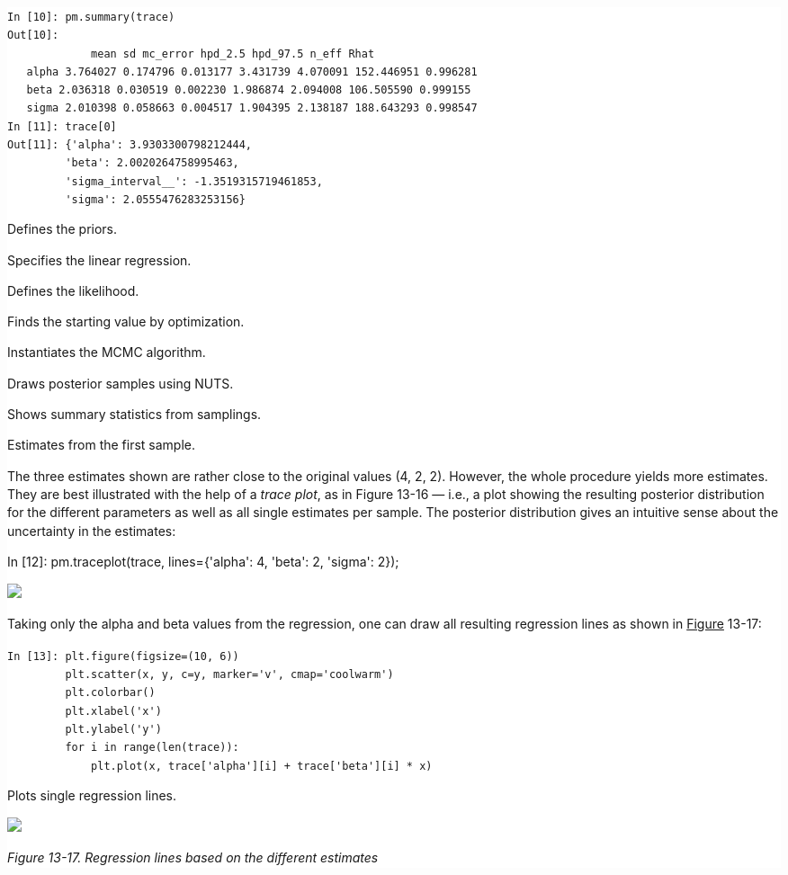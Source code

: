 ```
In [10]: pm.summary(trace)
Out[10]:
             mean sd mc_error hpd_2.5 hpd_97.5 n_eff Rhat
   alpha 3.764027 0.174796 0.013177 3.431739 4.070091 152.446951 0.996281
   beta 2.036318 0.030519 0.002230 1.986874 2.094008 106.505590 0.999155
   sigma 2.010398 0.058663 0.004517 1.904395 2.138187 188.643293 0.998547
In [11]: trace[0]
Out[11]: {'alpha': 3.9303300798212444,
         'beta': 2.0020264758995463,
         'sigma_interval__': -1.3519315719461853,
         'sigma': 2.0555476283253156}
```

Defines the priors.

Specifies the linear regression.

Defines the likelihood.

Finds the starting value by optimization.

Instantiates the MCMC algorithm.

Draws posterior samples using NUTS.

Shows summary statistics from samplings.

Estimates from the first sample.

The three estimates shown are rather close to the original values (4, 2, 2). However, the whole procedure yields more estimates. They are best illustrated with the help of a *trace plot*, as in Figure 13-16 — i.e., a plot showing the resulting posterior distribution for the different parameters as well as all single estimates per sample. The posterior distribution gives an intuitive sense about the uncertainty in the estimates:

In [12]: pm.traceplot(trace, lines={'alpha': 4, 'beta': 2, 'sigma': 2});

<span id="page-50-0"></span>![](_page_50_Figure_0.jpeg)

Taking only the alpha and beta values from the regression, one can draw all resulting regression lines as shown in [Figure](#page-50-0) 13-17:

```
In [13]: plt.figure(figsize=(10, 6))
         plt.scatter(x, y, c=y, marker='v', cmap='coolwarm')
         plt.colorbar()
         plt.xlabel('x')
         plt.ylabel('y')
         for i in range(len(trace)):
             plt.plot(x, trace['alpha'][i] + trace['beta'][i] * x)
```

Plots single regression lines.

![](_page_51_Figure_0.jpeg)

*Figure 13-17. Regression lines based on the different estimates*
